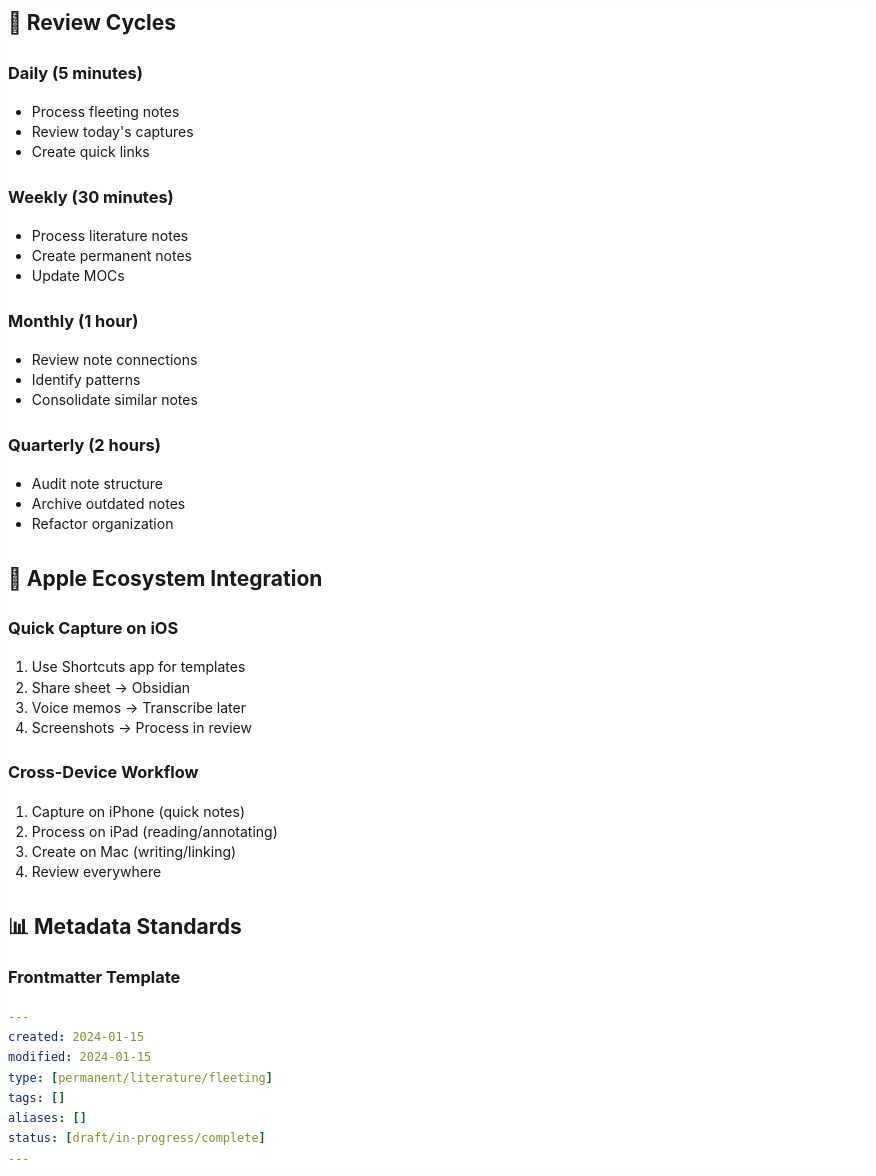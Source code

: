 ## 🔄 Review Cycles

### Daily (5 minutes)
- Process fleeting notes
- Review today's captures
- Create quick links

### Weekly (30 minutes)
- Process literature notes
- Create permanent notes
- Update MOCs

### Monthly (1 hour)
- Review note connections
- Identify patterns
- Consolidate similar notes

### Quarterly (2 hours)
- Audit note structure
- Archive outdated notes
- Refactor organization

## 🍎 Apple Ecosystem Integration

### Quick Capture on iOS
1. Use Shortcuts app for templates
2. Share sheet → Obsidian
3. Voice memos → Transcribe later
4. Screenshots → Process in review

### Cross-Device Workflow
1. Capture on iPhone (quick notes)
2. Process on iPad (reading/annotating)
3. Create on Mac (writing/linking)
4. Review everywhere

## 📊 Metadata Standards

### Frontmatter Template
```yaml
---
created: 2024-01-15
modified: 2024-01-15
type: [permanent/literature/fleeting]
tags: []
aliases: []
status: [draft/in-progress/complete]
---
```
